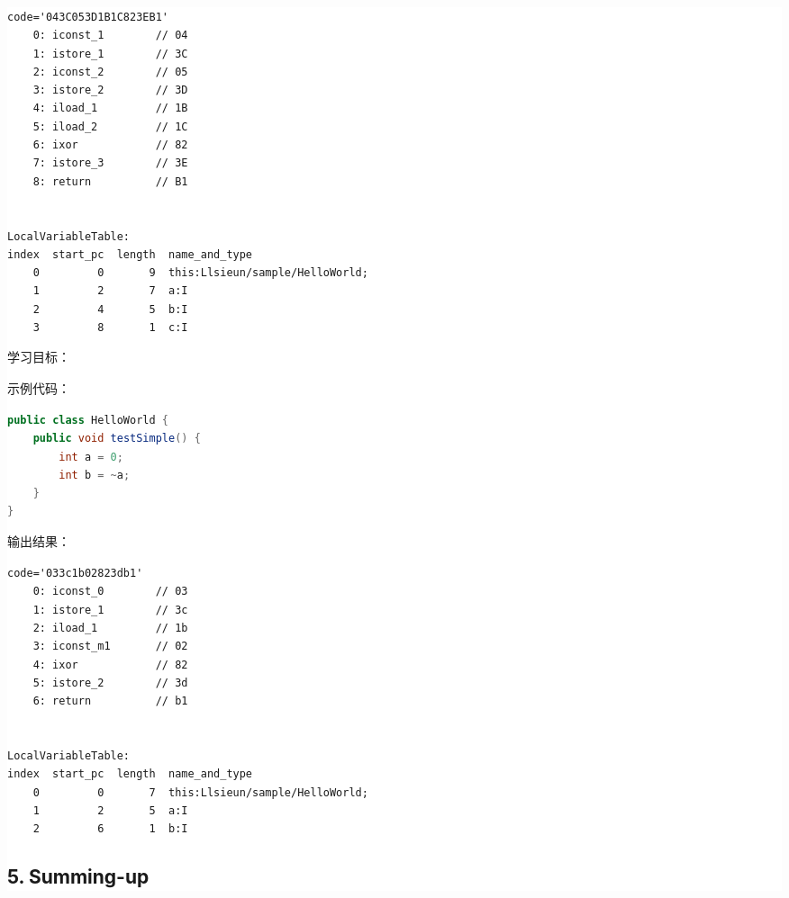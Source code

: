```txt
code='043C053D1B1C823EB1'
    0: iconst_1        // 04
    1: istore_1        // 3C
    2: iconst_2        // 05
    3: istore_2        // 3D
    4: iload_1         // 1B
    5: iload_2         // 1C
    6: ixor            // 82
    7: istore_3        // 3E
    8: return          // B1


LocalVariableTable:
index  start_pc  length  name_and_type
    0         0       9  this:Llsieun/sample/HelloWorld;
    1         2       7  a:I
    2         4       5  b:I
    3         8       1  c:I
```

学习目标：

示例代码：

```java
public class HelloWorld {
    public void testSimple() {
        int a = 0;
        int b = ~a;
    }
}
```

输出结果：

```txt
code='033c1b02823db1'
    0: iconst_0        // 03
    1: istore_1        // 3c
    2: iload_1         // 1b
    3: iconst_m1       // 02
    4: ixor            // 82
    5: istore_2        // 3d
    6: return          // b1


LocalVariableTable:
index  start_pc  length  name_and_type
    0         0       7  this:Llsieun/sample/HelloWorld;
    1         2       5  a:I
    2         6       1  b:I
```

## 5. Summing-up
